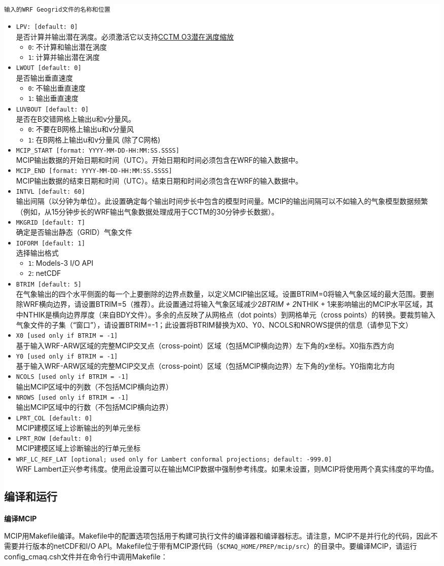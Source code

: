	输入的WRF Geogrid文件的名称和位置
-   `LPV: [default: 0]`  
	是否计算并输出潜在涡度。必须激活它以支持[CCTM O3潜在涡度缩放]( ../../CCTM/docs/ReleaseNotes/Potential_Vorticity_Scaling.md )
    -   `0`: 不计算和输出潜在涡度
    -   `1`: 计算并输出潜在涡度
-   `LWOUT [default: 0]`  
    是否输出垂直速度
    -   `0`: 不输出垂直速度
    -   `1`: 输出垂直速度
-   `LUVBOUT [default: 0]`  
    是否在B交错网格上输出u和v分量风。
    -   `0`: 不要在B网格上输出u和v分量风
    -   `1`: 在B网格上输出u和v分量风 (除了C网格)
-   `MCIP_START [format: YYYY-MM-DD-HH:MM:SS.SSSS]`  
	MCIP输出数据的开始日期和时间（UTC）。开始日期和时间必须包含在WRF的输入数据中。
-   `MCIP_END [format: YYYY-MM-DD-HH:MM:SS.SSSS]`  
	MCIP输出数据的结束日期和时间（UTC）。结束日期和时间必须包含在WRF的输入数据中。
-   `INTVL [default: 60]`  
	输出间隔（以分钟为单位）。此设置确定每个输出时间步长中包含的模型时间量。MCIP的输出间隔可以不如输入的气象模型数据频繁（例如，从15分钟步长的WRF输出气象数据处理成用于CCTM的30分钟步长数据）。
-   `MKGRID [default: T]`  
    确定是否输出静态（GRID）气象文件
-   `IOFORM [default: 1]`  
    选择输出格式
    -   `1`: Models-3 I/O API
    -   `2`: netCDF
-   `BTRIM [default: 5]`  
	在气象输出的四个水平侧面的每一个上要删除的边界点数量，以定义MCIP输出区域。设置BTRIM=0将输入气象区域的最大范围。要删除WRF横向边界，请设置BTRIM=5（推荐）。此设置通过将输入气象区域减少2*BTRIM + 2*NTHIK + 1来影响输出的MCIP水平区域，其中NTHIK是横向边界厚度（来自BDY文件）。多余的点反映了从网格点（dot points）到网格单元（cross points）的转换。要裁剪输入气象文件的子集（“窗口”），请设置BTRIM=-1；此设置将BTRIM替换为X0、Y0、NCOLS和NROWS提供的信息（请参见下文）
-   `X0 [used only if BTRIM = -1]`  
    基于输入WRF-ARW区域的完整MCIP交叉点（cross-point）区域（包括MCIP横向边界）左下角的*x*坐标。X0指东西方向
-   `Y0 [used only if BTRIM = -1]`  
	基于输入WRF-ARW区域的完整MCIP交叉点（cross-point）区域（包括MCIP横向边界）左下角的*y*坐标。Y0指南北方向
-   `NCOLS [used only if BTRIM = -1]`  
	输出MCIP区域中的列数（不包括MCIP横向边界）
-   `NROWS [used only if BTRIM = -1]`  
	输出MCIP区域中的行数（不包括MCIP横向边界）
-   `LPRT_COL [default: 0]`  
	MCIP建模区域上诊断输出的列单元坐标
-   `LPRT_ROW [default: 0]`  
	MCIP建模区域上诊断输出的行单元坐标
-   `WRF_LC_REF_LAT [optional; used only for Lambert conformal projections; default: -999.0]`  
	WRF Lambert正兴参考纬度。使用此设置可以在输出MCIP数据中强制参考纬度。如果未设置，则MCIP将使用两个真实纬度的平均值。

## 编译和运行

**编译MCIP**

MCIP用Makefile编译。Makefile中的配置选项包括用于构建可执行文件的编译器和编译器标志。请注意，MCIP不是并行化的代码，因此不需要并行版本的netCDF和I/O API。Makefile位于带有MCIP源代码（`$CMAQ_HOME/PREP/mcip/src`）的目录中。要编译MCIP，请运行config_cmaq.csh文件并在命令行中调用Makefile：
